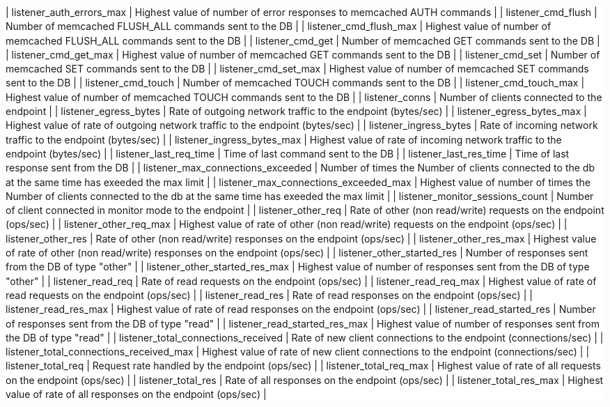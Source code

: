 | listener_auth_errors_max | Highest value of number of error responses to memcached AUTH commands  |
| listener_cmd_flush | Number of memcached FLUSH_ALL commands sent to the DB |
| listener_cmd_flush_max | Highest value of number of memcached FLUSH_ALL commands sent to the DB |
| listener_cmd_get | Number of memcached GET commands sent to the DB |
| listener_cmd_get_max | Highest value of number of memcached GET commands sent to the DB |
| listener_cmd_set | Number of memcached SET commands sent to the DB |
| listener_cmd_set_max | Highest value of number of memcached SET commands sent to the DB |
| listener_cmd_touch | Number of memcached TOUCH commands sent to the DB |
| listener_cmd_touch_max | Highest value of number of memcached TOUCH commands sent to the DB |
| listener_conns | Number of clients connected to the endpoint |
| listener_egress_bytes | Rate of outgoing network traffic to the endpoint (bytes/sec) |
| listener_egress_bytes_max | Highest value of rate of outgoing network traffic to the endpoint (bytes/sec) |
| listener_ingress_bytes | Rate of incoming network traffic to the endpoint (bytes/sec) |
| listener_ingress_bytes_max | Highest value of rate of incoming network traffic to the endpoint (bytes/sec) |
| listener_last_req_time | Time of last command sent to the DB |
| listener_last_res_time | Time of last response sent from the DB |
| listener_max_connections_exceeded | Number of times the Number of clients connected to the db at the same time has exeeded the max limit |
| listener_max_connections_exceeded_max | Highest value of number of times the Number of clients connected to the db at the same time has exeeded the max limit |
| listener_monitor_sessions_count | Number of client connected in monitor mode to the endpoint |
| listener_other_req | Rate of other (non read/write) requests on the endpoint (ops/sec) |
| listener_other_req_max | Highest value of rate of other (non read/write) requests on the endpoint (ops/sec) |
| listener_other_res | Rate of other (non read/write) responses on the endpoint (ops/sec) |
| listener_other_res_max | Highest value of rate of other (non read/write) responses on the endpoint (ops/sec) |
| listener_other_started_res | Number of responses sent from the DB of type "other" |
| listener_other_started_res_max | Highest value of number of responses sent from the DB of type "other" |
| listener_read_req | Rate of read requests on the endpoint (ops/sec) |
| listener_read_req_max | Highest value of rate of read requests on the endpoint (ops/sec) |
| listener_read_res | Rate of read responses on the endpoint (ops/sec) |
| listener_read_res_max | Highest value of rate of read responses on the endpoint (ops/sec) |
| listener_read_started_res | Number of responses sent from the DB of type "read" |
| listener_read_started_res_max | Highest value of number of responses sent from the DB of type "read" |
| listener_total_connections_received | Rate of new client connections to the endpoint (connections/sec) |
| listener_total_connections_received_max | Highest value of rate of new client connections to the endpoint (connections/sec) |
| listener_total_req | Request rate handled by the endpoint (ops/sec) |
| listener_total_req_max | Highest value of rate of all requests on the endpoint (ops/sec) |
| listener_total_res | Rate of all responses on the endpoint (ops/sec) |
| listener_total_res_max | Highest value of rate of all responses on the endpoint (ops/sec) |